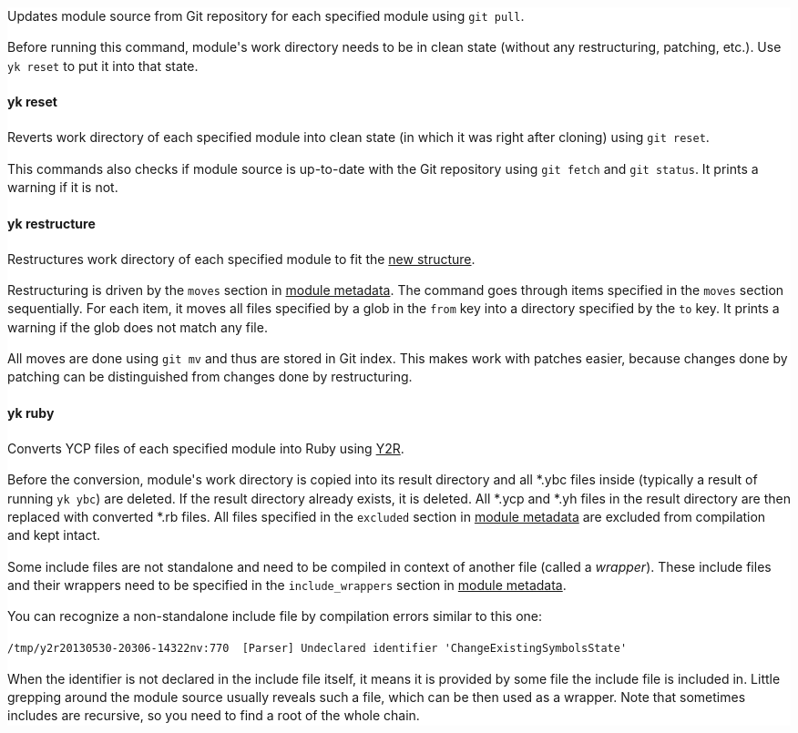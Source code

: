 Updates module source from Git repository for each specified module using `git
pull`.

Before running this command, module's work directory needs to be in clean state
(without any restructuring, patching, etc.). Use `yk reset` to put it into that
state.

#### yk reset

Reverts work directory of each specified module into clean state (in which it
was right after cloning) using `git reset`.

This commands also checks if module source is up-to-date with the Git repository
using `git fetch` and `git status`. It prints a warning if it is not.

#### yk restructure

Restructures work directory of each specified module to fit the [new
structure](#yast-module-new-structure).

Restructuring is driven by the `moves` section in [module
metadata](#module-metadata). The command goes through items specified in the
`moves` section sequentially. For each item, it moves all files specified by a
glob in the `from` key into a directory specified by the `to` key. It prints a
warning if the glob does not match any file.

All moves are done using `git mv` and thus are stored in Git index. This makes
work with patches easier, because changes done by patching can be distinguished
from changes done by restructuring.

#### yk ruby

Converts YCP files of each specified module into Ruby using
[Y2R](https://github.com/yast/y2r).

Before the conversion, module's work directory is copied into its result
directory and all *.ybc files inside (typically a result of running `yk ybc`)
are deleted. If the result directory already exists, it is deleted. All *.ycp
and *.yh files in the result directory are then replaced with converted *.rb
files. All files specified in the `excluded` section in [module
metadata](#module-metadata) are excluded from compilation and kept intact.

Some include files are not standalone and need to be compiled in context of
another file (called a *wrapper*). These include files and their wrappers need
to be specified in the `include_wrappers` section in [module
metadata](#module-metadata).

You can recognize a non-standalone include file by compilation errors similar to
this one:

    /tmp/y2r20130530-20306-14322nv:770  [Parser] Undeclared identifier 'ChangeExistingSymbolsState'

When the identifier is not declared in the include file itself, it means it is
provided by some file the include file is included in. Little grepping around
the module source usually reveals such a file, which can be then used as a
wrapper. Note that sometimes includes are recursive, so you need to find a root
of the whole chain.
